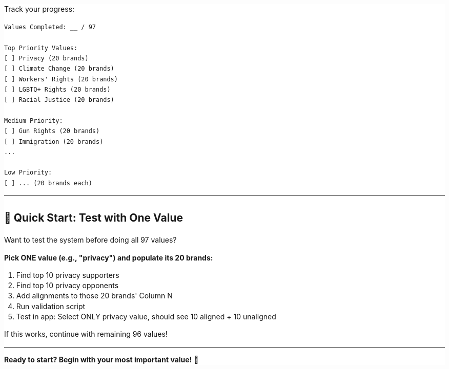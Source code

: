 Track your progress:

```
Values Completed: __ / 97

Top Priority Values:
[ ] Privacy (20 brands)
[ ] Climate Change (20 brands)
[ ] Workers' Rights (20 brands)
[ ] LGBTQ+ Rights (20 brands)
[ ] Racial Justice (20 brands)

Medium Priority:
[ ] Gun Rights (20 brands)
[ ] Immigration (20 brands)
...

Low Priority:
[ ] ... (20 brands each)
```

---

## 🎯 Quick Start: Test with One Value

Want to test the system before doing all 97 values?

**Pick ONE value (e.g., "privacy") and populate its 20 brands:**

1. Find top 10 privacy supporters
2. Find top 10 privacy opponents
3. Add alignments to those 20 brands' Column N
4. Run validation script
5. Test in app: Select ONLY privacy value, should see 10 aligned + 10 unaligned

If this works, continue with remaining 96 values!

---

**Ready to start? Begin with your most important value!** 🚀
